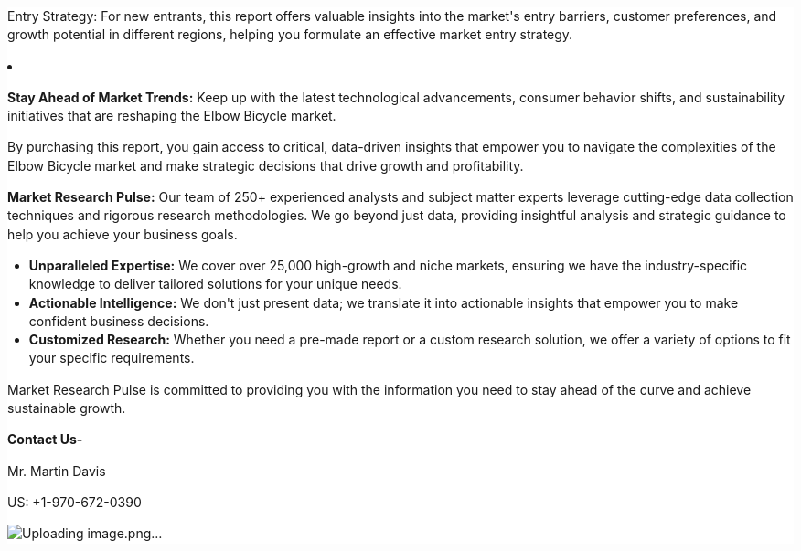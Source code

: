 Entry Strategy:</strong> For new entrants, this report offers valuable insights into the market's entry barriers, customer preferences, and growth potential in different regions, helping you formulate an effective market entry strategy.</p></li><li><p><strong>Stay Ahead of Market Trends:</strong> Keep up with the latest technological advancements, consumer behavior shifts, and sustainability initiatives that are reshaping the Elbow Bicycle market.</p></li></ol><p>By purchasing this report, you gain access to critical, data-driven insights that empower you to navigate the complexities of the Elbow Bicycle market and make strategic decisions that drive growth and profitability.</p><p><strong>Market Research Pulse:</strong>&nbsp;Our team of 250+ experienced analysts and subject matter experts leverage cutting-edge data collection techniques and rigorous research methodologies. We go beyond just data, providing insightful analysis and strategic guidance to help you achieve your business goals.</p><ul><li><strong>Unparalleled Expertise:</strong>&nbsp;We cover over 25,000 high-growth and niche markets, ensuring we have the industry-specific knowledge to deliver tailored solutions for your unique needs.</li><li><strong>Actionable Intelligence:</strong>&nbsp;We don't just present data; we translate it into actionable insights that empower you to make confident business decisions.</li><li><strong>Customized Research:</strong>&nbsp;Whether you need a pre-made report or a custom research solution, we offer a variety of options to fit your specific requirements.</li></ul><p>Market Research Pulse is committed to providing you with the information you need to stay ahead of the curve and achieve sustainable growth.</p><p><strong>Contact Us-</strong></p><p>Mr. Martin Davis</p><p>US: +1-970-672-0390</p>
![Uploading image.png…]()
